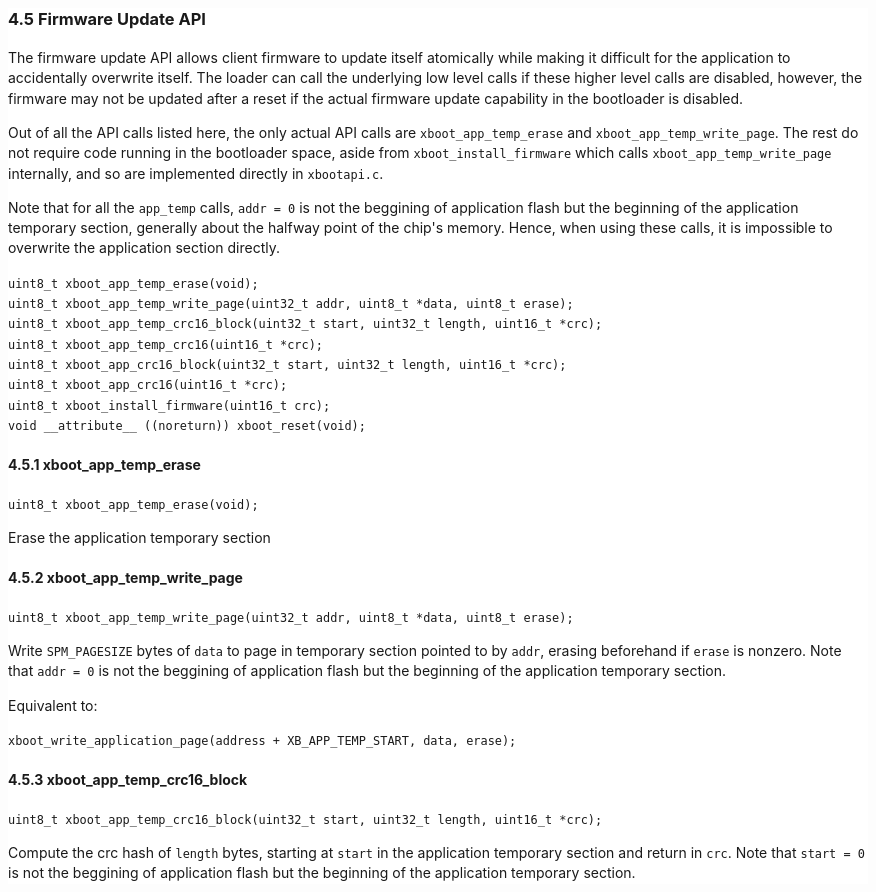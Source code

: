 ### 4.5 Firmware Update API

The firmware update API allows client firmware to update itself atomically
while making it difficult for the application to accidentally overwrite
itself. The loader can call the underlying low level calls if these higher
level calls are disabled, however, the firmware may not be updated after a
reset if the actual firmware update capability in the bootloader is disabled.

Out of all the API calls listed here, the only actual API calls are
`xboot_app_temp_erase` and `xboot_app_temp_write_page`. The rest do not
require code running in the bootloader space, aside from
`xboot_install_firmware` which calls `xboot_app_temp_write_page` internally,
and so are implemented directly in `xbootapi.c`.

Note that for all the `app_temp` calls, `addr = 0` is not the beggining of
application flash but the beginning of the application temporary section,
generally about the halfway point of the chip's memory. Hence, when using
these calls, it is impossible to overwrite the application section directly.

    uint8_t xboot_app_temp_erase(void);
    uint8_t xboot_app_temp_write_page(uint32_t addr, uint8_t *data, uint8_t erase);
    uint8_t xboot_app_temp_crc16_block(uint32_t start, uint32_t length, uint16_t *crc);
    uint8_t xboot_app_temp_crc16(uint16_t *crc);
    uint8_t xboot_app_crc16_block(uint32_t start, uint32_t length, uint16_t *crc);
    uint8_t xboot_app_crc16(uint16_t *crc);
    uint8_t xboot_install_firmware(uint16_t crc);
    void __attribute__ ((noreturn)) xboot_reset(void);

#### 4.5.1 xboot_app_temp_erase

    uint8_t xboot_app_temp_erase(void);

Erase the application temporary section

#### 4.5.2 xboot_app_temp_write_page

    uint8_t xboot_app_temp_write_page(uint32_t addr, uint8_t *data, uint8_t erase);

Write `SPM_PAGESIZE` bytes of `data` to page in temporary section pointed to
by `addr`, erasing beforehand if `erase` is nonzero. Note that `addr = 0` is
not the beggining of application flash but the beginning of the application
temporary section.

Equivalent to:

    xboot_write_application_page(address + XB_APP_TEMP_START, data, erase);

#### 4.5.3 xboot_app_temp_crc16_block

    uint8_t xboot_app_temp_crc16_block(uint32_t start, uint32_t length, uint16_t *crc);

Compute the crc hash of `length` bytes, starting at `start` in the application
temporary section and return in `crc`. Note that `start = 0` is not the
beggining of application flash but the beginning of the application temporary
section.
